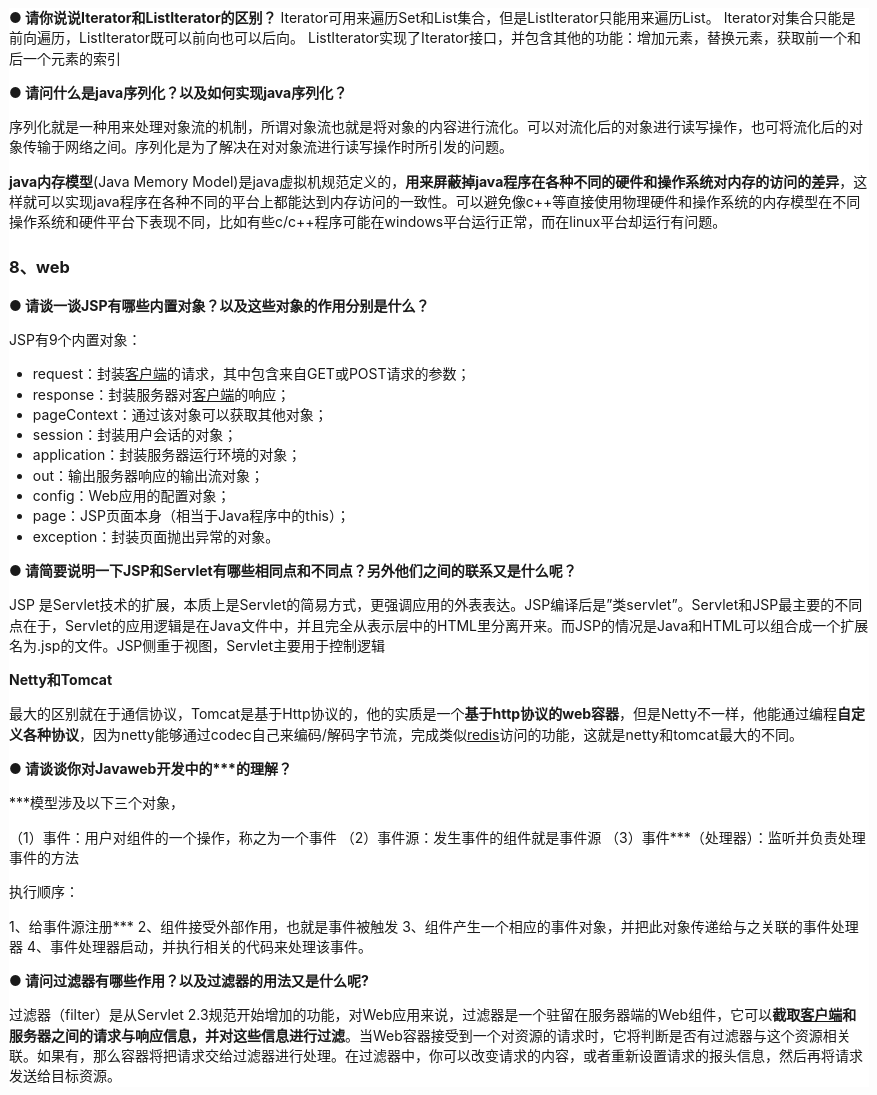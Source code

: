 **● 请你说说Iterator和ListIterator的区别？**
Iterator可用来遍历Set和List集合，但是ListIterator只能用来遍历List。
Iterator对集合只能是前向遍历，ListIterator既可以前向也可以后向。
ListIterator实现了Iterator接口，并包含其他的功能：增加元素，替换元素，获取前一个和后一个元素的索引

**● 请问什么是java序列化？以及如何实现java序列化？**

序列化就是一种用来处理对象流的机制，所谓对象流也就是将对象的内容进行流化。可以对流化后的对象进行读写操作，也可将流化后的对象传输于网络之间。序列化是为了解决在对对象流进行读写操作时所引发的问题。

**java内存模型**(Java Memory Model)是java虚拟机规范定义的，**用来屏蔽掉java程序在各种不同的硬件和操作系统对内存的访问的差异**，这样就可以实现java程序在各种不同的平台上都能达到内存访问的一致性。可以避免像c++等直接使用物理硬件和操作系统的内存模型在不同操作系统和硬件平台下表现不同，比如有些c/c++程序可能在windows平台运行正常，而在linux平台却运行有问题。

### 8、web

**● 请谈一谈JSP有哪些内置对象？以及这些对象的作用分别是什么？**

JSP有9个内置对象：

- request：封装[客户端]()的请求，其中包含来自GET或POST请求的参数； 
- response：封装服务器对[客户端]()的响应； 
- pageContext：通过该对象可以获取其他对象； 
- session：封装用户会话的对象； 
- application：封装服务器运行环境的对象； 
- out：输出服务器响应的输出流对象； 
- config：Web应用的配置对象； 
- page：JSP页面本身（相当于Java程序中的this）； 
- exception：封装页面抛出异常的对象。 

**● 请简要说明一下JSP和Servlet有哪些相同点和不同点？另外他们之间的联系又是什么呢？**

JSP 是Servlet技术的扩展，本质上是Servlet的简易方式，更强调应用的外表表达。JSP编译后是”类servlet”。Servlet和JSP最主要的不同点在于，Servlet的应用逻辑是在Java文件中，并且完全从表示层中的HTML里分离开来。而JSP的情况是Java和HTML可以组合成一个扩展名为.jsp的文件。JSP侧重于视图，Servlet主要用于控制逻辑

**Netty和Tomcat**

最大的区别就在于通信协议，Tomcat是基于Http协议的，他的实质是一个**基于http协议的web容器**，但是Netty不一样，他能通过编程**自定义各种协议**，因为netty能够通过codec自己来编码/解码字节流，完成类似[redis]()访问的功能，这就是netty和tomcat最大的不同。

**● 请谈谈你对Javaweb开发中的\**\*的理解？**

***模型涉及以下三个对象，

（1）事件：用户对组件的一个操作，称之为一个事件
（2）事件源：发生事件的组件就是事件源
（3）事件***（处理器）：监听并负责处理事件的方法

执行顺序：

1、给事件源注册***
2、组件接受外部作用，也就是事件被触发
3、组件产生一个相应的事件对象，并把此对象传递给与之关联的事件处理器
4、事件处理器启动，并执行相关的代码来处理该事件。

**● 请问过滤器有哪些作用？以及过滤器的用法又是什么呢?**

过滤器（filter）是从Servlet 2.3规范开始增加的功能，对Web应用来说，过滤器是一个驻留在服务器端的Web组件，它可以**截取[客户端]()和服务器之间的请求与响应信息，并对这些信息进行过滤**。当Web容器接受到一个对资源的请求时，它将判断是否有过滤器与这个资源相关联。如果有，那么容器将把请求交给过滤器进行处理。在过滤器中，你可以改变请求的内容，或者重新设置请求的报头信息，然后再将请求发送给目标资源。
